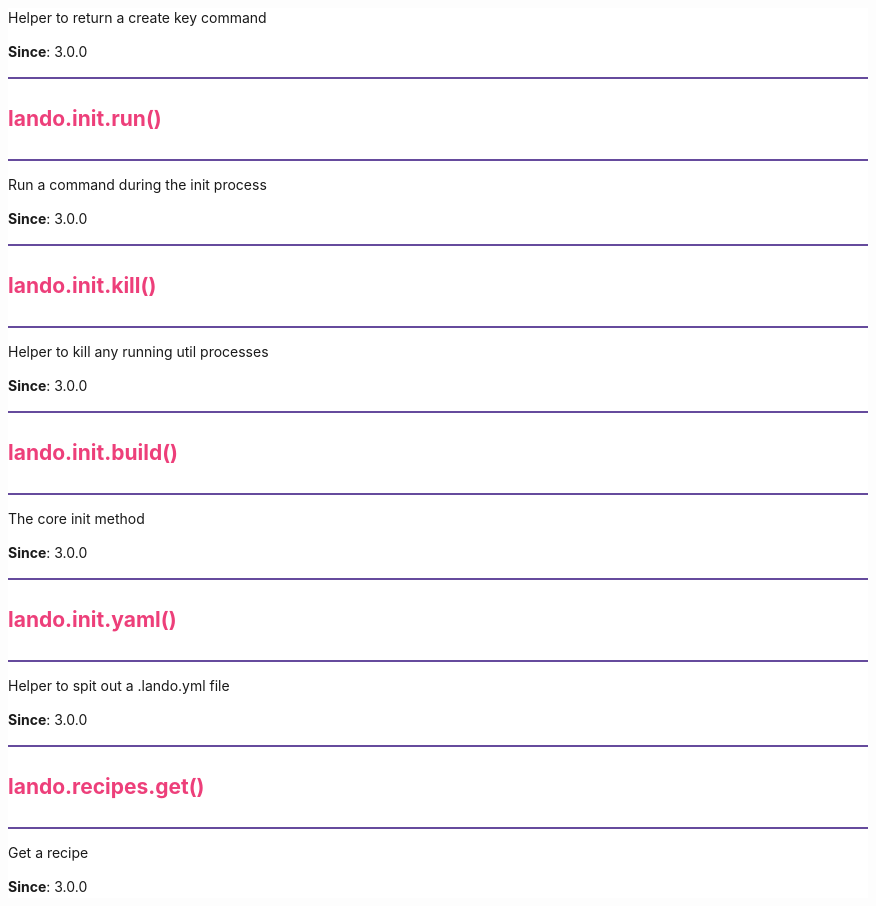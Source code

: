 Helper to return a create key command

**Since**: 3.0.0  
<div class="api-body-footer"></div>
<a id="landoinitrun"></a>

<h2 id="landoinitrun" style="color: #ED3F7A; margin: 10px 0px; border-width: 2px 0px; padding: 25px 0px; border-color: #664b9d; border-style: solid;">
  lando.init.run()</h2>
<div class="api-body-header"></div>

Run a command during the init process

**Since**: 3.0.0  
<div class="api-body-footer"></div>
<a id="landoinitkill"></a>

<h2 id="landoinitkill" style="color: #ED3F7A; margin: 10px 0px; border-width: 2px 0px; padding: 25px 0px; border-color: #664b9d; border-style: solid;">
  lando.init.kill()</h2>
<div class="api-body-header"></div>

Helper to kill any running util processes

**Since**: 3.0.0  
<div class="api-body-footer"></div>
<a id="landoinitbuild"></a>

<h2 id="landoinitbuild" style="color: #ED3F7A; margin: 10px 0px; border-width: 2px 0px; padding: 25px 0px; border-color: #664b9d; border-style: solid;">
  lando.init.build()</h2>
<div class="api-body-header"></div>

The core init method

**Since**: 3.0.0  
<div class="api-body-footer"></div>
<a id="landoinityaml"></a>

<h2 id="landoinityaml" style="color: #ED3F7A; margin: 10px 0px; border-width: 2px 0px; padding: 25px 0px; border-color: #664b9d; border-style: solid;">
  lando.init.yaml()</h2>
<div class="api-body-header"></div>

Helper to spit out a .lando.yml file

**Since**: 3.0.0  
<div class="api-body-footer"></div>
<a id="landorecipesget"></a>

<h2 id="landorecipesget" style="color: #ED3F7A; margin: 10px 0px; border-width: 2px 0px; padding: 25px 0px; border-color: #664b9d; border-style: solid;">
  lando.recipes.get()</h2>
<div class="api-body-header"></div>

Get a recipe

**Since**: 3.0.0  
<div class="api-body-footer"></div>
<a id="landorecipesadd"></a>
